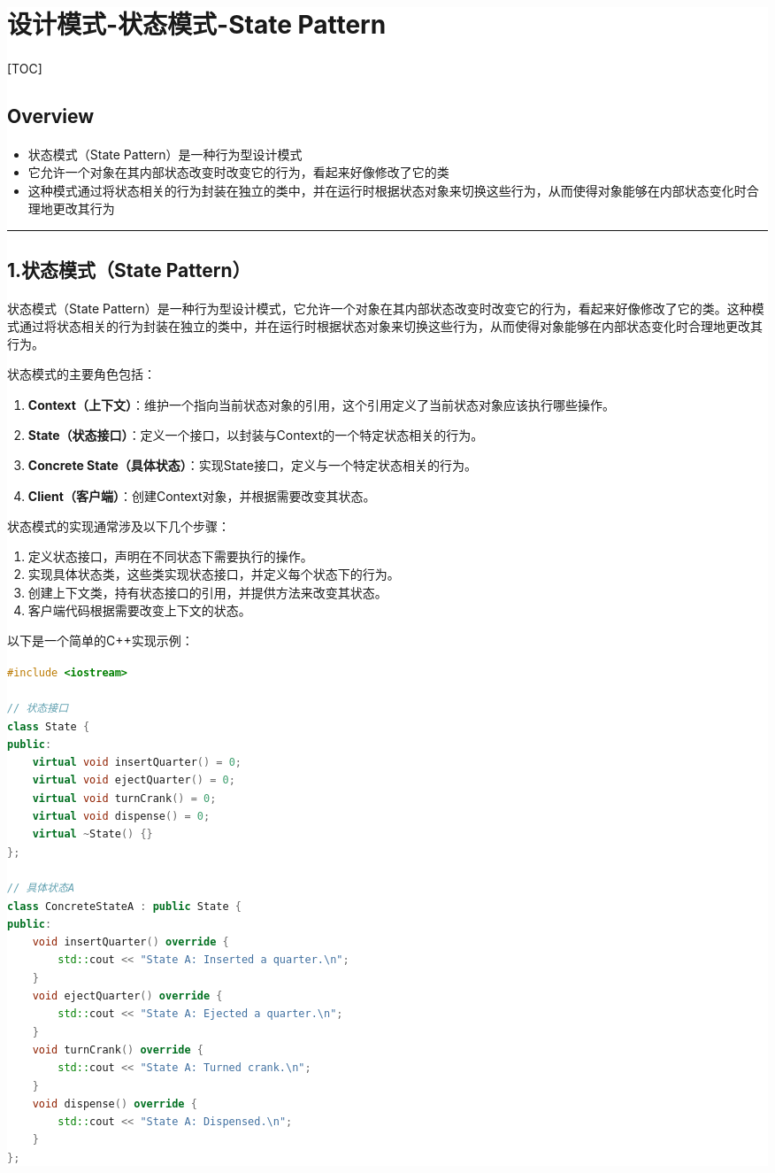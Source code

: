 # 设计模式-状态模式-State Pattern

[TOC]

## Overview

- 状态模式（State Pattern）是一种行为型设计模式
- 它允许一个对象在其内部状态改变时改变它的行为，看起来好像修改了它的类
- 这种模式通过将状态相关的行为封装在独立的类中，并在运行时根据状态对象来切换这些行为，从而使得对象能够在内部状态变化时合理地更改其行为

---

## 1.状态模式（State Pattern）

状态模式（State Pattern）是一种行为型设计模式，它允许一个对象在其内部状态改变时改变它的行为，看起来好像修改了它的类。这种模式通过将状态相关的行为封装在独立的类中，并在运行时根据状态对象来切换这些行为，从而使得对象能够在内部状态变化时合理地更改其行为。

状态模式的主要角色包括：

1. **Context（上下文）**：维护一个指向当前状态对象的引用，这个引用定义了当前状态对象应该执行哪些操作。

2. **State（状态接口）**：定义一个接口，以封装与Context的一个特定状态相关的行为。

3. **Concrete State（具体状态）**：实现State接口，定义与一个特定状态相关的行为。

4. **Client（客户端）**：创建Context对象，并根据需要改变其状态。

状态模式的实现通常涉及以下几个步骤：

1. 定义状态接口，声明在不同状态下需要执行的操作。
2. 实现具体状态类，这些类实现状态接口，并定义每个状态下的行为。
3. 创建上下文类，持有状态接口的引用，并提供方法来改变其状态。
4. 客户端代码根据需要改变上下文的状态。

以下是一个简单的C++实现示例：

```cpp
#include <iostream>

// 状态接口
class State {
public:
    virtual void insertQuarter() = 0;
    virtual void ejectQuarter() = 0;
    virtual void turnCrank() = 0;
    virtual void dispense() = 0;
    virtual ~State() {}
};

// 具体状态A
class ConcreteStateA : public State {
public:
    void insertQuarter() override {
        std::cout << "State A: Inserted a quarter.\n";
    }
    void ejectQuarter() override {
        std::cout << "State A: Ejected a quarter.\n";
    }
    void turnCrank() override {
        std::cout << "State A: Turned crank.\n";
    }
    void dispense() override {
        std::cout << "State A: Dispensed.\n";
    }
};

```